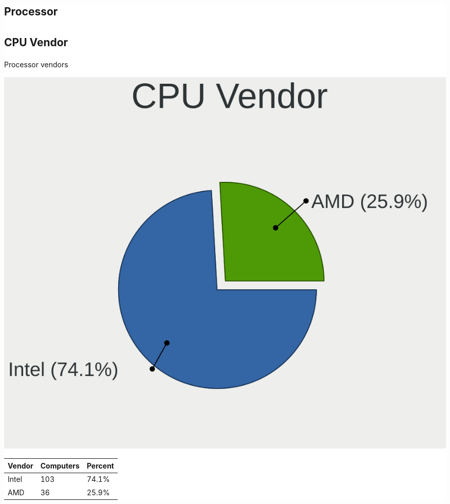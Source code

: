 Processor
---------

CPU Vendor
----------

Processor vendors

![CPU Vendor](./All/images/pie_chart/cpu_vendor.svg)


| Vendor | Computers | Percent |
|--------|-----------|---------|
| Intel  | 103       | 74.1%   |
| AMD    | 36        | 25.9%   |
